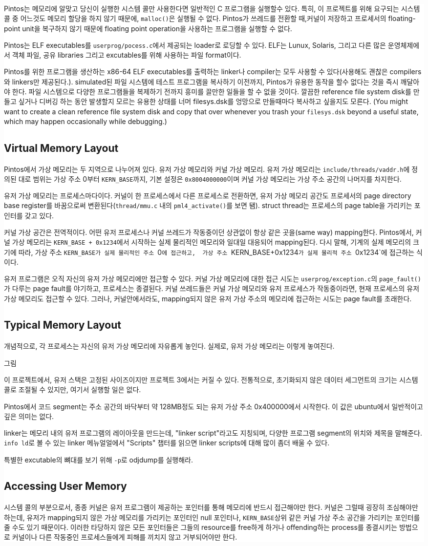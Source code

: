 Pintos는 메모리에 알맞고 당신이 실행한 시스템 콜만 사용한다면 일반적인 C 프로그램을 실행할수 있다. 특히, 이 프로젝트를 위해 요구되는 시스템 콜 중 어느것도 메모리 할당을 하지 않기 때문에, `malloc()`은 실행될 수 없다. Pintos가 쓰레드를 전환할 때,커널이 저장하고 프로세서의 floating-point unit을 복구하지 않기 때문에 floating point operation을 사용하는 프로그램을 실행할 수 없다. 

Pintos는 ELF executables를 `userprog/pocess.c`에서 제공되는 loader로 로딩할 수 있다. ELF는 Lunux, Solaris, 그리고 다른 많은 운영체제에서 객체 파일, 공유 libraries 그리고 excutables를 위해 사용하는 파일 format이다.

Pintos를 위한 프로그램을 생산하는 x86-64 ELF executables를 출력하는 linker나 compiler는 모두 사용할 수 있다(사용해도 괜찮은 compilers와 linkers만 제공된다.). simulated된 파일 시스템에 테스트 프로그램을 복사하기 이전까지, Pintos가 유용한 동작을 할수 없다는 것을 즉시 깨달아야 한다. 파일 시스템으로 다양한 프로그램들을 복제하기 전까지 흥미를 끌만한 일들을 할 수 없을 것이다. 깔끔한 reference file system disk를 만들고 싶거나 디버깅 하는 동안 발생할지 모르는 유용한 상태를 너머 filesys.dsk를 엉망으로 만들때마다 복사하고 싶을지도 모른다. (You might want to create a clean reference file system disk and copy that over whenever you trash your `filesys.dsk` beyond a useful state, which may happen occasionally while debugging.)



## Virtual Memory Layout

Pintos에서 가상 메모리는 두 지역으로 나누어져 있다. 유저 가상 메모리와 커널 가상 메모리. 유저 가상 메모리는 `include/threads/vaddr.h`에 정의된 대로 범위는 가상 주소 0부터 `KERN_BASE`까지, 기본 설정은 `0x8004000000`이며 커널 가상 메모리는 가상 주소 공간의 나머지를 차지한다.

유저 가상 메모리는 프로세스마다이다. 커널이 한 프로세스에서 다른 프로세스로 전환하면, 유저 가상 메모리 공간도 프로세서의 page directory base register를 바꿈으로써 변환된다(`thread/mmu.c` 내의 `pml4_activate()`를 보면 됌). struct thread는 프로세스의 page table을 가리키는 포인터를 갖고 있다.

커널 가상 공간은 전역적이다. 어떤 유저 프로세스나 커널 쓰레드가 작동중이던 상관없이 항상 같은 곳을(same way) mapping한다. Pintos에서, 커널 가상 메모리는 `KERN_BASE + 0x1234`에서 시작하는 실제 물리적인 메모리와 일대일 대응되어 mapping된다. 다시 말해, 기계의 실제 메모리의 크기에 따라, 가상 주소 `KERN_BASE가 실제 물리적인 주소 `0`에 접근하고,  가상 주소 `KERN_BASE+0x1234`가 실제 물리적 주소 `0x1234`에 접근하는 식이다.

유저 프로그램은 오직 자신의 유저 가상 메모리에만 접근할 수 있다. 커널 가상 메모리에 대한 접근 시도는 `userprog/exception.c`의 `page_fault()`가 다루는 page fault를 야기하고, 프로세스는 종결된다. 커널 쓰레드들은 커널 가상 메모리와 유저 프로세스가 작동중이라면, 현재 프로세스의 유저 가상 메모리도 접근할 수 있다. 그러나, 커널안에서라도, mapping되지 않은 유저 가상 주소의 메모리에 접근하는 시도는 page fault를 초래한다.



## Typical Memory Layout

개념적으로, 각 프로세스는 자신의 유저 가상 메모리에 자유롭게 놓인다. 실제로, 유저 가상 메모리는 이렇게 놓여진다.

그림



이 프로젝트에서, 유저 스택은 고정된 사이즈이지만 프로젝트 3에서는 커질 수 있다. 전통적으로, 초기화되지 않은 데이터 세그먼트의 크기는 시스템 콜로 조절될 수 있지만, 여기서 실행할 일은 없다.

Pintos에서 코드 segment는 주소 공간의 바닥부터 약 128MB정도 되는 유저 가상 주소 0x400000에서 시작한다. 이 값은 ubuntu에서 일반적이고 깊은 의미는 없다.

linker는 메모리 내의 유저 프로그램의 레이아웃을 만드는데, "linker script"라고도 지칭되며, 다양한 프로그램 segment의 위치와 제목을 말해준다. `info ld`로 볼 수 있는 linker 메뉴얼얼에서 "Scripts" 챕터를 읽으면 linker scripts에 대해 많이 좀더 배울 수 있다.

특별한 excutable의 뼈대를 보기 위해 `-p`로 odjdump를 실행해라.



## Accessing User Memory

시스템 콜의 부분으로서, 종종 커널은 유저 프로그램이 제공하는 포인터를 통해 메모리에 반드시 접근해야만 한다. 커널은 그럴때 굉장히 조심해야만 하는데, 유저가 mapping되지 않은 가상 메모리를 가리키는 포인터인 null 포인터나, `KERN_BASE`상위 같은 커널 가상 주소 공간을 가리키는 포인터를 줄 수도 있기 때문이다. 이러한 타당하지 않은 모든 포인터들은 그들의 resource를 free하게 하거나 offending하는 process를 종결시키는 방법으로 커널이나 다른 작동중인 프로세스들에게 피해를 끼치지 않고 거부되어야만 한다.
